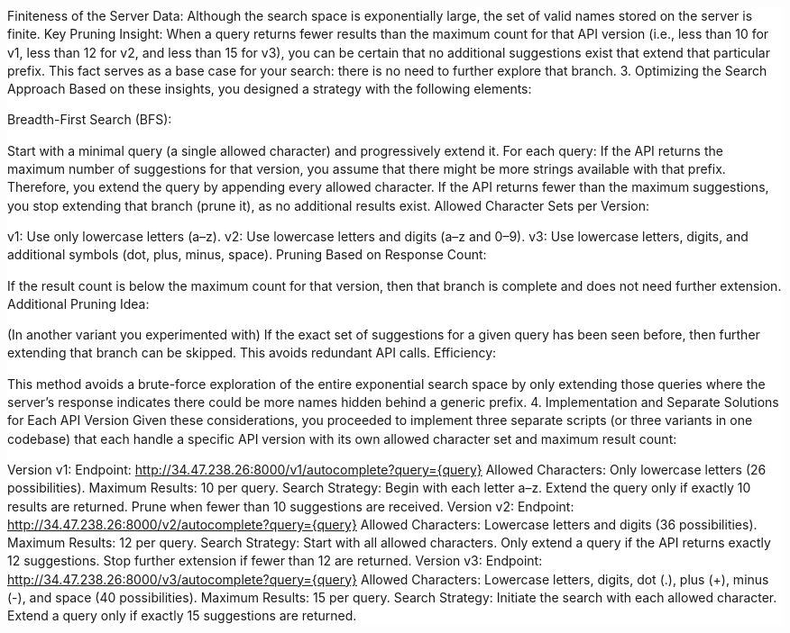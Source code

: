 Finiteness of the Server Data:
Although the search space is exponentially large, the set of valid names stored on the server is finite.
Key Pruning Insight:
When a query returns fewer results than the maximum count for that API version (i.e., less than 10 for v1, less than 12 for v2, and less than 15 for v3), you can be certain that no additional suggestions exist that extend that particular prefix.
This fact serves as a base case for your search: there is no need to further explore that branch.
3. Optimizing the Search Approach
Based on these insights, you designed a strategy with the following elements:

Breadth-First Search (BFS):

Start with a minimal query (a single allowed character) and progressively extend it.
For each query:
If the API returns the maximum number of suggestions for that version, you assume that there might be more strings available with that prefix. Therefore, you extend the query by appending every allowed character.
If the API returns fewer than the maximum suggestions, you stop extending that branch (prune it), as no additional results exist.
Allowed Character Sets per Version:

v1: Use only lowercase letters (a–z).
v2: Use lowercase letters and digits (a–z and 0–9).
v3: Use lowercase letters, digits, and additional symbols (dot, plus, minus, space).
Pruning Based on Response Count:

If the result count is below the maximum count for that version, then that branch is complete and does not need further extension.
Additional Pruning Idea:

(In another variant you experimented with) If the exact set of suggestions for a given query has been seen before, then further extending that branch can be skipped. This avoids redundant API calls.
Efficiency:

This method avoids a brute-force exploration of the entire exponential search space by only extending those queries where the server’s response indicates there could be more names hidden behind a generic prefix.
4. Implementation and Separate Solutions for Each API Version
Given these considerations, you proceeded to implement three separate scripts (or three variants in one codebase) that each handle a specific API version with its own allowed character set and maximum result count:

Version v1:
Endpoint: http://34.47.238.26:8000/v1/autocomplete?query={query}
Allowed Characters: Only lowercase letters (26 possibilities).
Maximum Results: 10 per query.
Search Strategy:
Begin with each letter a–z.
Extend the query only if exactly 10 results are returned.
Prune when fewer than 10 suggestions are received.
Version v2:
Endpoint: http://34.47.238.26:8000/v2/autocomplete?query={query}
Allowed Characters: Lowercase letters and digits (36 possibilities).
Maximum Results: 12 per query.
Search Strategy:
Start with all allowed characters.
Only extend a query if the API returns exactly 12 suggestions.
Stop further extension if fewer than 12 are returned.
Version v3:
Endpoint: http://34.47.238.26:8000/v3/autocomplete?query={query}
Allowed Characters: Lowercase letters, digits, dot (.), plus (+), minus (-), and space (40 possibilities).
Maximum Results: 15 per query.
Search Strategy:
Initiate the search with each allowed character.
Extend a query only if exactly 15 suggestions are returned.